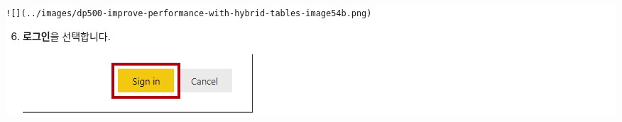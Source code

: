    ![](../images/dp500-improve-performance-with-hybrid-tables-image54b.png)

6. **로그인**을 선택합니다.

    ![](../images/dp500-improve-performance-with-hybrid-tables-image55.png)
